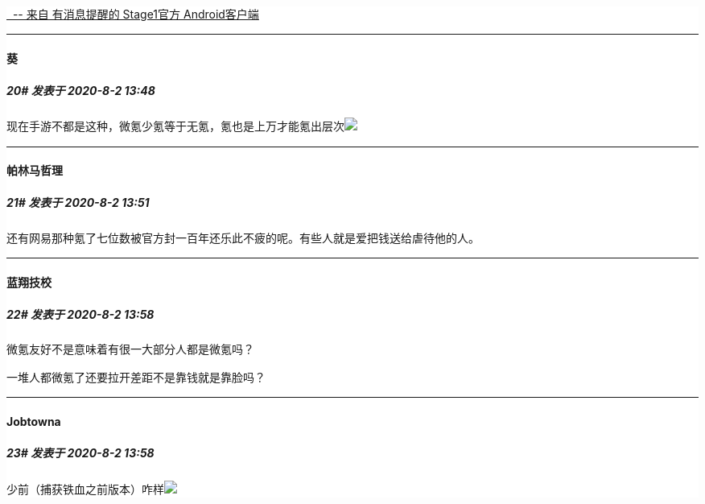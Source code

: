 [  -- 来自 有消息提醒的 Stage1官方 Android客户端](https://www.coolapk.com/apk/140634)







*****

####  葵  
##### 20#       发表于 2020-8-2 13:48




现在手游不都是这种，微氪少氪等于无氪，氪也是上万才能氪出层次<img src="https://static.saraba1st.com/image/smiley/face2017/067.png" referrerpolicy="no-referrer">







*****

####  帕林马哲理  
##### 21#       发表于 2020-8-2 13:51




还有网易那种氪了七位数被官方封一百年还乐此不疲的呢。有些人就是爱把钱送给虐待他的人。







*****

####  蓝翔技校  
##### 22#       发表于 2020-8-2 13:58




微氪友好不是意味着有很一大部分人都是微氪吗？

一堆人都微氪了还要拉开差距不是靠钱就是靠脸吗？







*****

####  Jobtowna  
##### 23#       发表于 2020-8-2 13:58




少前（捕获铁血之前版本）咋样<img src="https://static.saraba1st.com/image/smiley/face2017/067.png" referrerpolicy="no-referrer">

